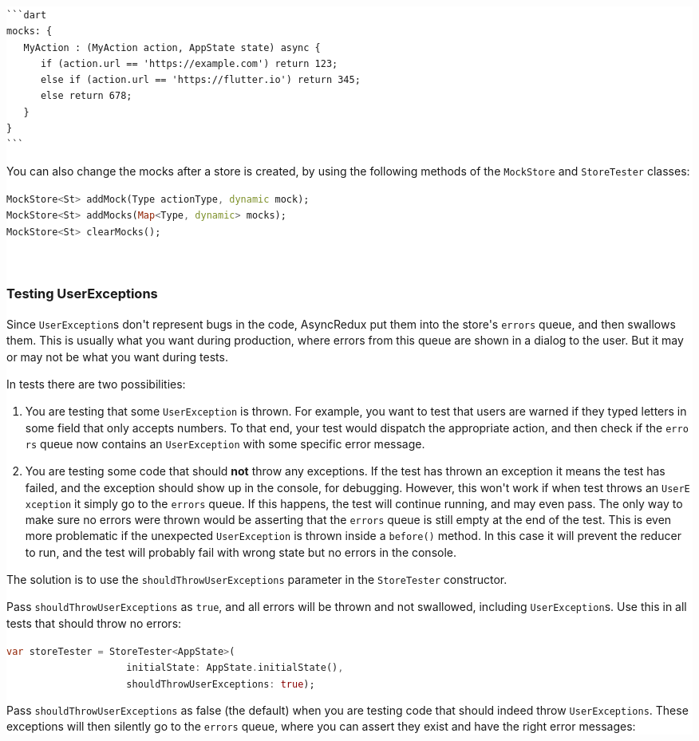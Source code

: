     ```dart   
    mocks: {
       MyAction : (MyAction action, AppState state) async {
          if (action.url == 'https://example.com') return 123;
          else if (action.url == 'https://flutter.io') return 345;
          else return 678;
       }
    }
    ```       

You can also change the mocks after a store is created, by using the following methods of
the `MockStore` and `StoreTester` classes:

```dart
MockStore<St> addMock(Type actionType, dynamic mock);
MockStore<St> addMocks(Map<Type, dynamic> mocks);
MockStore<St> clearMocks();
```

<br>

### Testing UserExceptions

Since `UserException`s don't represent bugs in the code, AsyncRedux put them into the
store's `errors` queue, and then swallows them. This is usually what you want during production,
where errors from this queue are shown in a dialog to the user. But it may or may not be what you
want during tests.

In tests there are two possibilities:

1. You are testing that some `UserException` is thrown. For example, you want to test that users are
   warned if they typed letters in some field that only accepts numbers. To that end, your test
   would dispatch the appropriate action, and then check if the `errors` queue now contains
   an `UserException` with some specific error message.

2. You are testing some code that should **not** throw any exceptions. If the test has thrown an
   exception it means the test has failed, and the exception should show up in the console, for
   debugging. However, this won't work if when test throws an `UserException` it simply go to
   the `errors` queue. If this happens, the test will continue running, and may even pass. The only
   way to make sure no errors were thrown would be asserting that the `errors` queue is still empty
   at the end of the test. This is even more problematic if the unexpected `UserException` is thrown
   inside a `before()` method. In this case it will prevent the reducer to run, and the test will
   probably fail with wrong state but no errors in the console.

The solution is to use the `shouldThrowUserExceptions` parameter in the `StoreTester` constructor.

Pass `shouldThrowUserExceptions` as `true`, and all errors will be thrown and not swallowed,
including `UserException`s. Use this in all tests that should throw no errors:

```dart
var storeTester = StoreTester<AppState>(
                     initialState: AppState.initialState(), 
                     shouldThrowUserExceptions: true);
```

Pass `shouldThrowUserExceptions` as false (the default)
when you are testing code that should indeed throw `UserExceptions`. These exceptions will then
silently go to the `errors` queue, where you can assert they exist and have the right error
messages:
